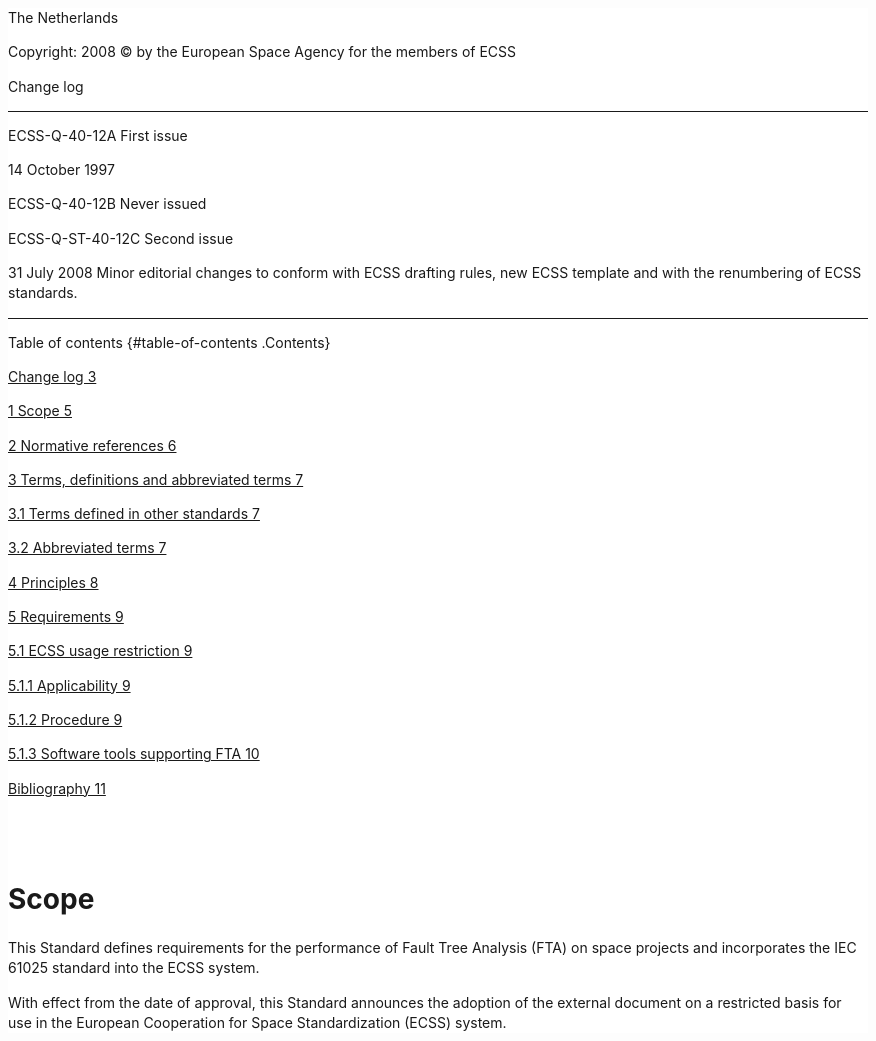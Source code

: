 The Netherlands

Copyright: 2008 © by the European Space Agency for the members of ECSS

 Change log

  ------------------ ----------------------------------------------------------------------------------------------------------------------------
  ECSS-Q-40-12A      First issue
                     
  14 October 1997    

  ECSS-Q-40-12B      Never issued

  ECSS-Q-ST-40-12C   Second issue
                     
  31 July 2008       Minor editorial changes to conform with ECSS drafting rules, new ECSS template and with the renumbering of ECSS standards.
  ------------------ ----------------------------------------------------------------------------------------------------------------------------

 Table of contents {#table-of-contents .Contents}

[Change log 3](#change-log)

[1 Scope 5](#scope)

[2 Normative references 6](#normative-references)

[3 Terms, definitions and abbreviated terms
7](#terms-definitions-and-abbreviated-terms)

[3.1 Terms defined in other standards
7](#terms-defined-in-other-standards)

[3.2 Abbreviated terms 7](#abbreviated-terms)

[4 Principles 8](#principles)

[5 Requirements 9](#requirements)

[5.1 ECSS usage restriction 9](#ecss-usage-restriction)

[5.1.1 Applicability 9](#applicability)

[5.1.2 Procedure 9](#procedure)

[5.1.3 Software tools supporting FTA 10](#software-tools-supporting-fta)

[Bibliography 11](#bibliography)

\
Scope
=====

This Standard defines requirements for the performance of Fault Tree
Analysis (FTA) on space projects and incorporates the IEC 61025 standard
into the ECSS system.

With effect from the date of approval, this Standard announces the
adoption of the external document on a restricted basis for use in the
European Cooperation for Space Standardization (ECSS) system.
